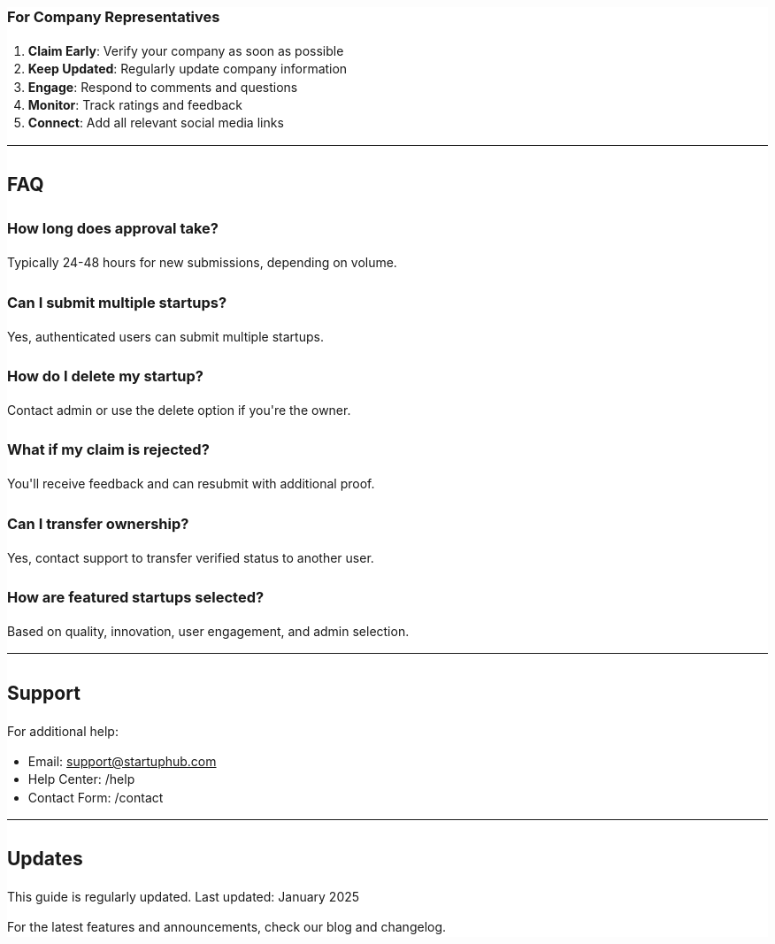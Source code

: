 ### For Company Representatives
1. **Claim Early**: Verify your company as soon as possible
2. **Keep Updated**: Regularly update company information
3. **Engage**: Respond to comments and questions
4. **Monitor**: Track ratings and feedback
5. **Connect**: Add all relevant social media links

---

## FAQ

### How long does approval take?
Typically 24-48 hours for new submissions, depending on volume.

### Can I submit multiple startups?
Yes, authenticated users can submit multiple startups.

### How do I delete my startup?
Contact admin or use the delete option if you're the owner.

### What if my claim is rejected?
You'll receive feedback and can resubmit with additional proof.

### Can I transfer ownership?
Yes, contact support to transfer verified status to another user.

### How are featured startups selected?
Based on quality, innovation, user engagement, and admin selection.

---

## Support

For additional help:
- Email: support@startuphub.com
- Help Center: /help
- Contact Form: /contact

---

## Updates

This guide is regularly updated. Last updated: January 2025

For the latest features and announcements, check our blog and changelog.